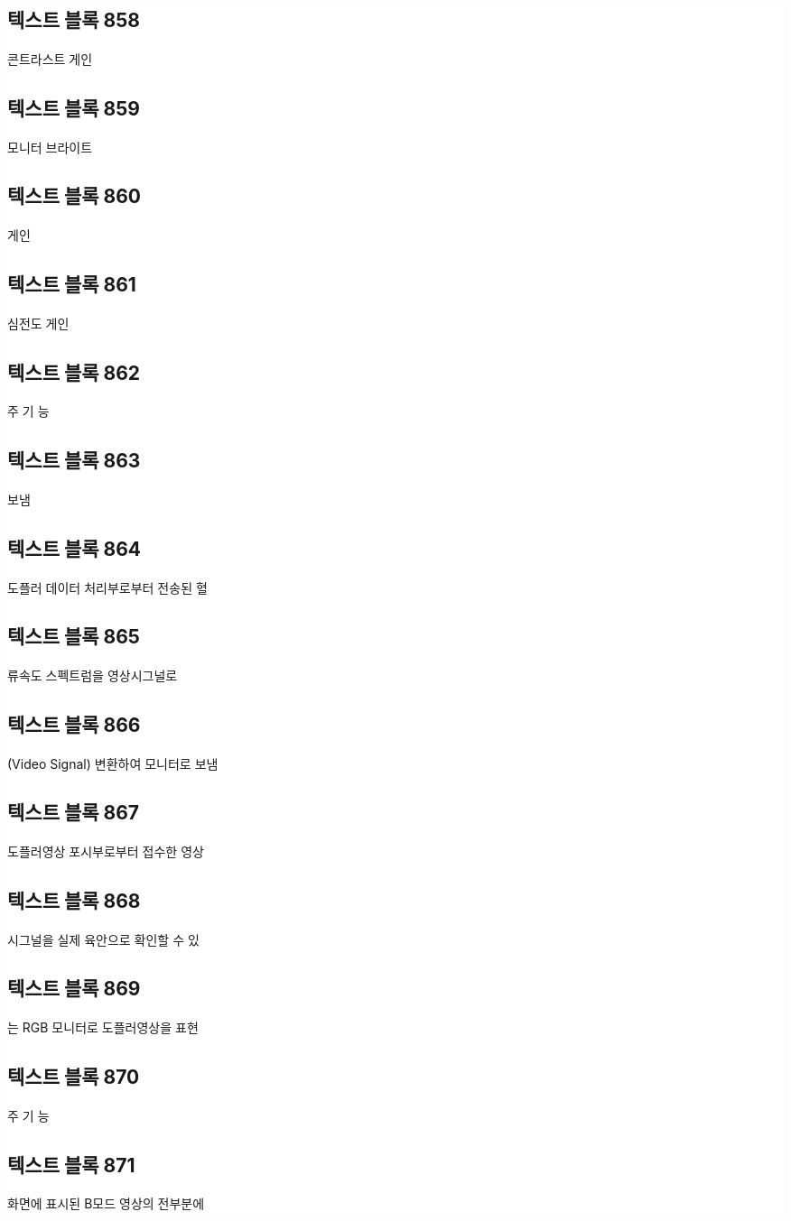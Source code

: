 ## 텍스트 블록 858
콘트라스트 게인

## 텍스트 블록 859
모니터 브라이트

## 텍스트 블록 860
게인

## 텍스트 블록 861
심전도 게인

## 텍스트 블록 862
주 기 능

## 텍스트 블록 863
보냄

## 텍스트 블록 864
도플러 데이터 처리부로부터 전송된 혈

## 텍스트 블록 865
류속도 스펙트럼을 영상시그널로

## 텍스트 블록 866
(Video Signal) 변환하여 모니터로 보냄

## 텍스트 블록 867
도플러영상 포시부로부터 접수한 영상

## 텍스트 블록 868
시그널을 실제 육안으로 확인할 수 있

## 텍스트 블록 869
는 RGB 모니터로 도플러영상을 표현

## 텍스트 블록 870
주 기 능

## 텍스트 블록 871
화면에 표시된 B모드 영상의 전부분에
